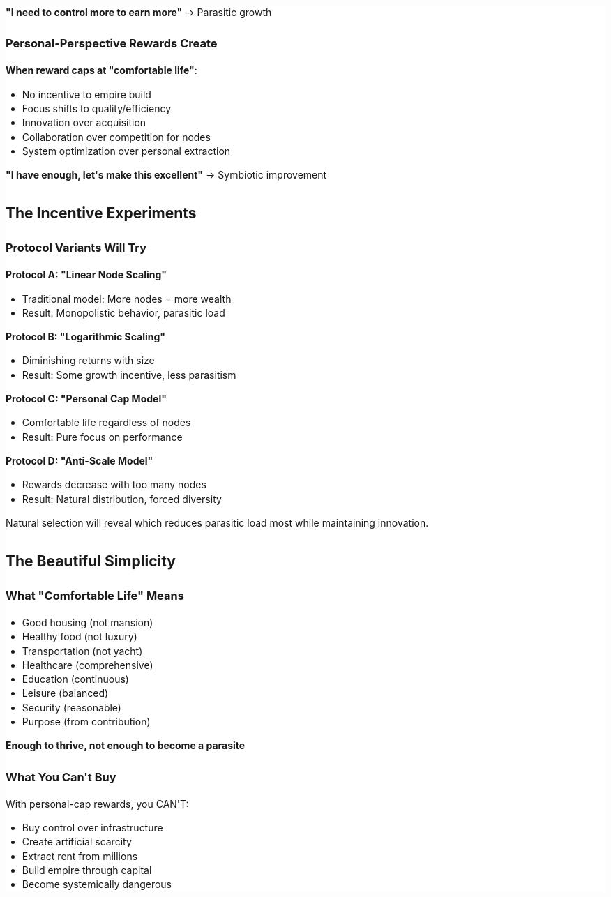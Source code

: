 **"I need to control more to earn more"** → Parasitic growth

### Personal-Perspective Rewards Create

**When reward caps at "comfortable life"**:
- No incentive to empire build
- Focus shifts to quality/efficiency
- Innovation over acquisition
- Collaboration over competition for nodes
- System optimization over personal extraction

**"I have enough, let's make this excellent"** → Symbiotic improvement

## The Incentive Experiments

### Protocol Variants Will Try

**Protocol A: "Linear Node Scaling"**
- Traditional model: More nodes = more wealth
- Result: Monopolistic behavior, parasitic load

**Protocol B: "Logarithmic Scaling"**
- Diminishing returns with size
- Result: Some growth incentive, less parasitism

**Protocol C: "Personal Cap Model"**
- Comfortable life regardless of nodes
- Result: Pure focus on performance

**Protocol D: "Anti-Scale Model"**
- Rewards decrease with too many nodes
- Result: Natural distribution, forced diversity

Natural selection will reveal which reduces parasitic load most while maintaining innovation.

## The Beautiful Simplicity

### What "Comfortable Life" Means

- Good housing (not mansion)
- Healthy food (not luxury)
- Transportation (not yacht)
- Healthcare (comprehensive)
- Education (continuous)
- Leisure (balanced)
- Security (reasonable)
- Purpose (from contribution)

**Enough to thrive, not enough to become a parasite**

### What You Can't Buy

With personal-cap rewards, you CAN'T:
- Buy control over infrastructure
- Create artificial scarcity
- Extract rent from millions
- Build empire through capital
- Become systemically dangerous
